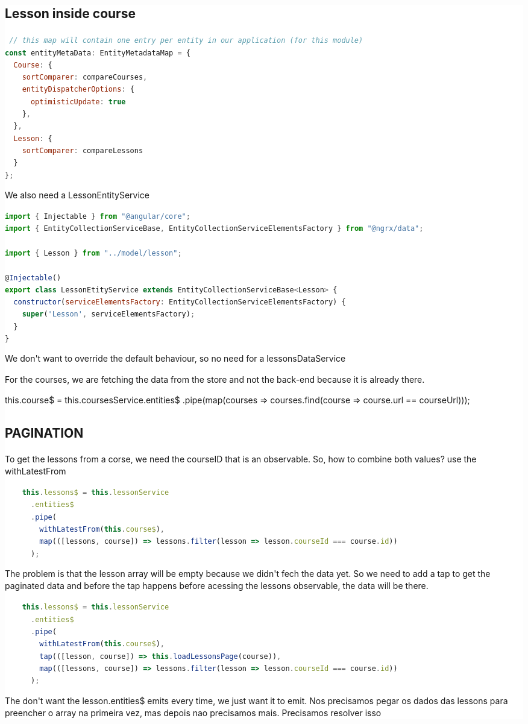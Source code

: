  ## Lesson inside course
```javascript
 // this map will contain one entry per entity in our application (for this module)
const entityMetaData: EntityMetadataMap = {
  Course: {
    sortComparer: compareCourses,
    entityDispatcherOptions: {
      optimisticUpdate: true
    },
  },
  Lesson: {
    sortComparer: compareLessons
  }
};
```
We also need a LessonEntityService

```javascript
import { Injectable } from "@angular/core";
import { EntityCollectionServiceBase, EntityCollectionServiceElementsFactory } from "@ngrx/data";

import { Lesson } from "../model/lesson";

@Injectable()
export class LessonEtityService extends EntityCollectionServiceBase<Lesson> {
  constructor(serviceElementsFactory: EntityCollectionServiceElementsFactory) {
    super('Lesson', serviceElementsFactory);
  }
}
```
We don't want to override the default behaviour, so no need for a lessonsDataService

For the courses, we are fetching the data from the store and not the back-end because it is already there. 

this.course$ = this.coursesService.entities$
      .pipe(map(courses => courses.find(course => course.url == courseUrl)));

## PAGINATION 

To get the lessons from a corse, we need the courseID that is an observable. So, how to combine both values? use the withLatestFrom

```javascript
    this.lessons$ = this.lessonService
      .entities$
      .pipe(
        withLatestFrom(this.course$),
        map(([lessons, course]) => lessons.filter(lesson => lesson.courseId === course.id))
      );
```
The problem is that the lesson array will be empty because we didn't fech the data yet. So we need to add a tap to get the paginated data and before the tap happens before acessing the lessons observable, the data will be there. 
```javascript
    this.lessons$ = this.lessonService
      .entities$
      .pipe(
        withLatestFrom(this.course$),
        tap(([lesson, course]) => this.loadLessonsPage(course)),
        map(([lessons, course]) => lessons.filter(lesson => lesson.courseId === course.id))
      );
```
The don't want the lesson.entities$ emits every time, we just want it to emit. Nos precisamos pegar os dados das lessons para preencher o array na primeira vez, mas depois nao precisamos mais. Precisamos resolver isso